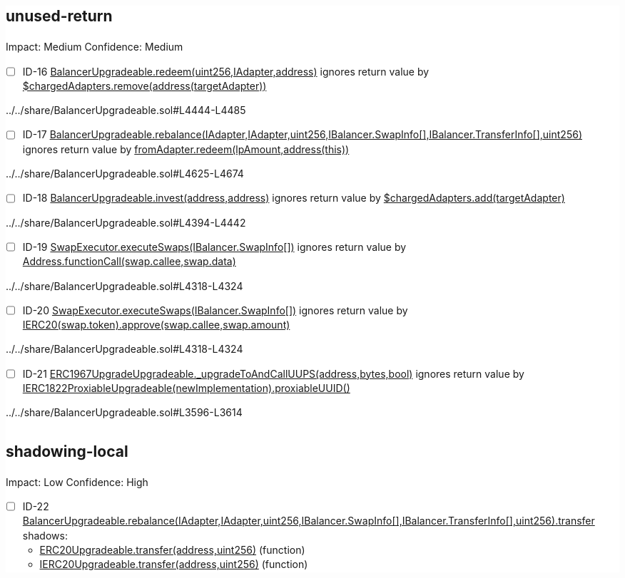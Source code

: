 
## unused-return
Impact: Medium
Confidence: Medium
 - [ ] ID-16
[BalancerUpgradeable.redeem(uint256,IAdapter,address)](../../share/BalancerUpgradeable.sol#L4444-L4485) ignores return value by [$chargedAdapters.remove(address(targetAdapter))](../../share/BalancerUpgradeable.sol#L4480)

../../share/BalancerUpgradeable.sol#L4444-L4485


 - [ ] ID-17
[BalancerUpgradeable.rebalance(IAdapter,IAdapter,uint256,IBalancer.SwapInfo[],IBalancer.TransferInfo[],uint256)](../../share/BalancerUpgradeable.sol#L4625-L4674) ignores return value by [fromAdapter.redeem(lpAmount,address(this))](../../share/BalancerUpgradeable.sol#L4646)

../../share/BalancerUpgradeable.sol#L4625-L4674


 - [ ] ID-18
[BalancerUpgradeable.invest(address,address)](../../share/BalancerUpgradeable.sol#L4394-L4442) ignores return value by [$chargedAdapters.add(targetAdapter)](../../share/BalancerUpgradeable.sol#L4418)

../../share/BalancerUpgradeable.sol#L4394-L4442


 - [ ] ID-19
[SwapExecutor.executeSwaps(IBalancer.SwapInfo[])](../../share/BalancerUpgradeable.sol#L4318-L4324) ignores return value by [Address.functionCall(swap.callee,swap.data)](../../share/BalancerUpgradeable.sol#L4322)

../../share/BalancerUpgradeable.sol#L4318-L4324


 - [ ] ID-20
[SwapExecutor.executeSwaps(IBalancer.SwapInfo[])](../../share/BalancerUpgradeable.sol#L4318-L4324) ignores return value by [IERC20(swap.token).approve(swap.callee,swap.amount)](../../share/BalancerUpgradeable.sol#L4321)

../../share/BalancerUpgradeable.sol#L4318-L4324


 - [ ] ID-21
[ERC1967UpgradeUpgradeable._upgradeToAndCallUUPS(address,bytes,bool)](../../share/BalancerUpgradeable.sol#L3596-L3614) ignores return value by [IERC1822ProxiableUpgradeable(newImplementation).proxiableUUID()](../../share/BalancerUpgradeable.sol#L3607-L3611)

../../share/BalancerUpgradeable.sol#L3596-L3614


## shadowing-local
Impact: Low
Confidence: High
 - [ ] ID-22
[BalancerUpgradeable.rebalance(IAdapter,IAdapter,uint256,IBalancer.SwapInfo[],IBalancer.TransferInfo[],uint256).transfer](../../share/BalancerUpgradeable.sol#L4655) shadows:
	- [ERC20Upgradeable.transfer(address,uint256)](../../share/BalancerUpgradeable.sol#L629-L633) (function)
	- [IERC20Upgradeable.transfer(address,uint256)](../../share/BalancerUpgradeable.sol#L43) (function)
